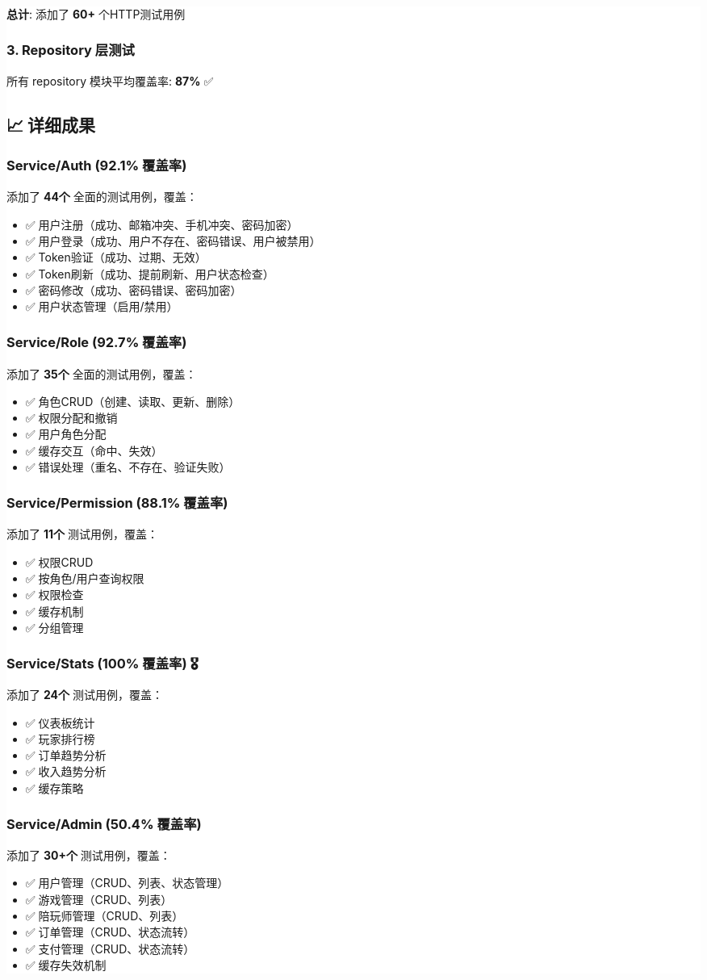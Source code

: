 **总计**: 添加了 **60+** 个HTTP测试用例

### 3. Repository 层测试

所有 repository 模块平均覆盖率: **87%** ✅

## 📈 详细成果

### Service/Auth (92.1% 覆盖率)
添加了 **44个** 全面的测试用例，覆盖：
- ✅ 用户注册（成功、邮箱冲突、手机冲突、密码加密）
- ✅ 用户登录（成功、用户不存在、密码错误、用户被禁用）
- ✅ Token验证（成功、过期、无效）
- ✅ Token刷新（成功、提前刷新、用户状态检查）
- ✅ 密码修改（成功、密码错误、密码加密）
- ✅ 用户状态管理（启用/禁用）

### Service/Role (92.7% 覆盖率)
添加了 **35个** 全面的测试用例，覆盖：
- ✅ 角色CRUD（创建、读取、更新、删除）
- ✅ 权限分配和撤销
- ✅ 用户角色分配
- ✅ 缓存交互（命中、失效）
- ✅ 错误处理（重名、不存在、验证失败）

### Service/Permission (88.1% 覆盖率)
添加了 **11个** 测试用例，覆盖：
- ✅ 权限CRUD
- ✅ 按角色/用户查询权限
- ✅ 权限检查
- ✅ 缓存机制
- ✅ 分组管理

### Service/Stats (100% 覆盖率) 🎖️
添加了 **24个** 测试用例，覆盖：
- ✅ 仪表板统计
- ✅ 玩家排行榜
- ✅ 订单趋势分析
- ✅ 收入趋势分析
- ✅ 缓存策略

### Service/Admin (50.4% 覆盖率)
添加了 **30+个** 测试用例，覆盖：
- ✅ 用户管理（CRUD、列表、状态管理）
- ✅ 游戏管理（CRUD、列表）
- ✅ 陪玩师管理（CRUD、列表）
- ✅ 订单管理（CRUD、状态流转）
- ✅ 支付管理（CRUD、状态流转）
- ✅ 缓存失效机制
